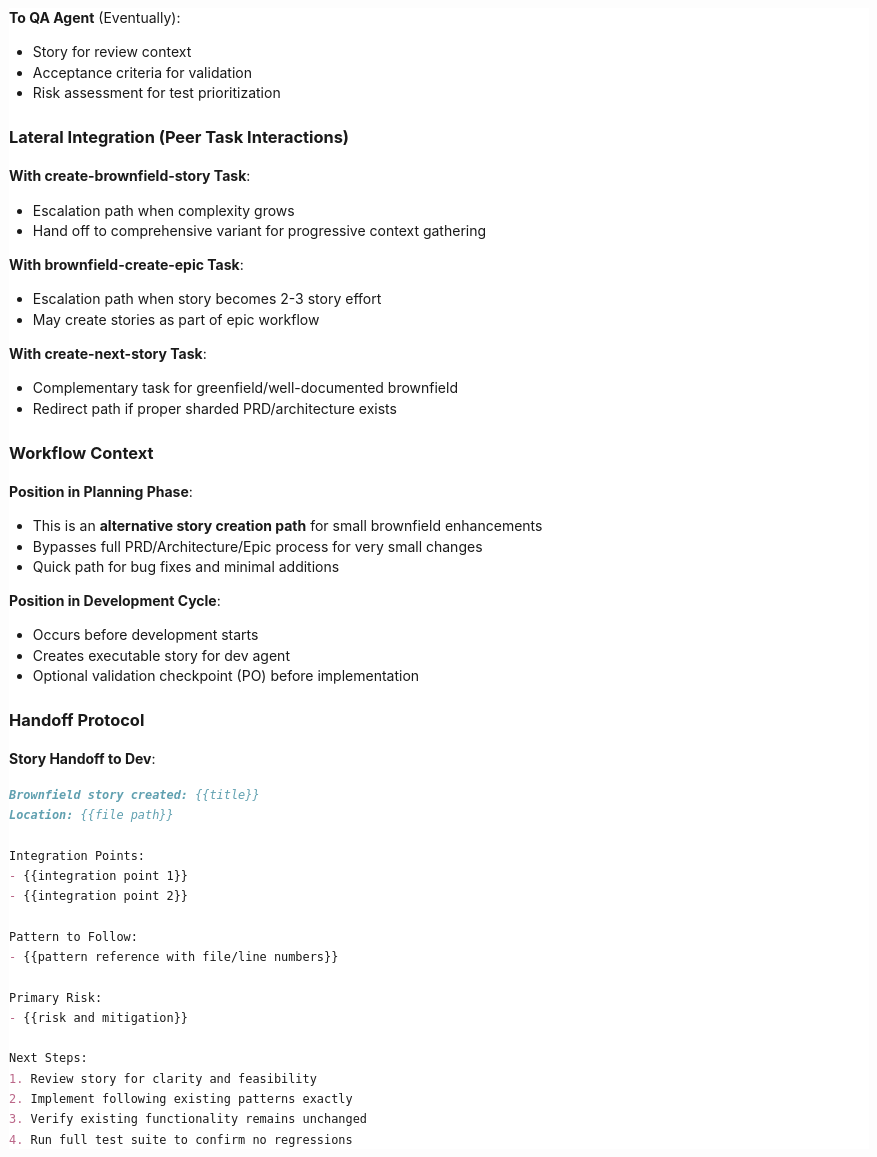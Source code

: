 **To QA Agent** (Eventually):
- Story for review context
- Acceptance criteria for validation
- Risk assessment for test prioritization

### Lateral Integration (Peer Task Interactions)

**With create-brownfield-story Task**:
- Escalation path when complexity grows
- Hand off to comprehensive variant for progressive context gathering

**With brownfield-create-epic Task**:
- Escalation path when story becomes 2-3 story effort
- May create stories as part of epic workflow

**With create-next-story Task**:
- Complementary task for greenfield/well-documented brownfield
- Redirect path if proper sharded PRD/architecture exists

### Workflow Context

**Position in Planning Phase**:
- This is an **alternative story creation path** for small brownfield enhancements
- Bypasses full PRD/Architecture/Epic process for very small changes
- Quick path for bug fixes and minimal additions

**Position in Development Cycle**:
- Occurs before development starts
- Creates executable story for dev agent
- Optional validation checkpoint (PO) before implementation

### Handoff Protocol

**Story Handoff to Dev**:
```markdown
Brownfield story created: {{title}}
Location: {{file path}}

Integration Points:
- {{integration point 1}}
- {{integration point 2}}

Pattern to Follow:
- {{pattern reference with file/line numbers}}

Primary Risk:
- {{risk and mitigation}}

Next Steps:
1. Review story for clarity and feasibility
2. Implement following existing patterns exactly
3. Verify existing functionality remains unchanged
4. Run full test suite to confirm no regressions
```
